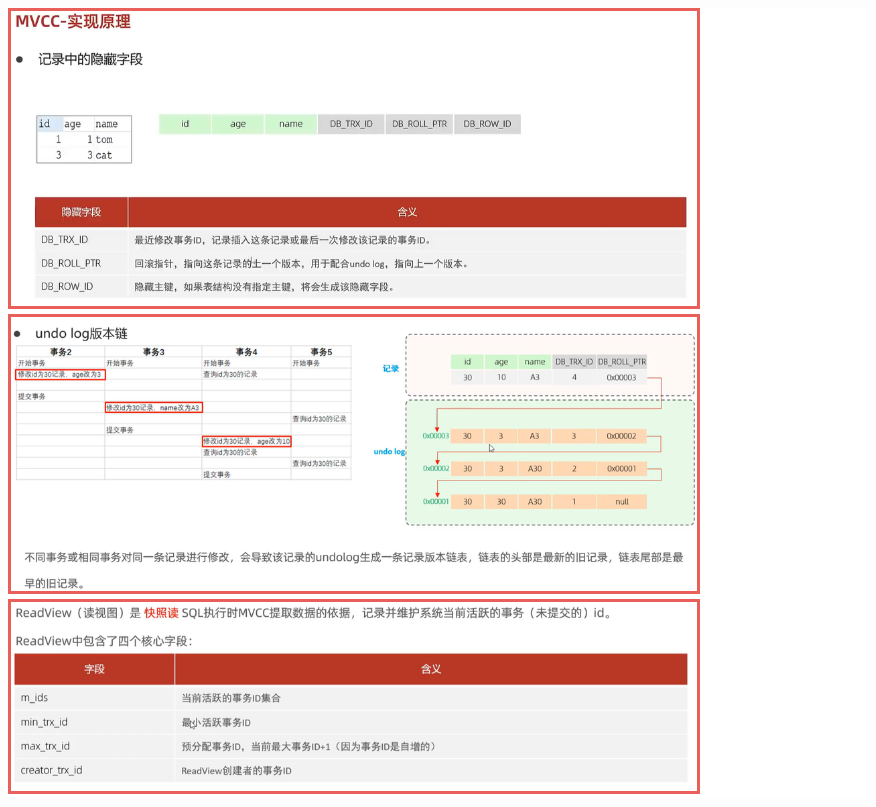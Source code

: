 <img src="picture/image-20230512142859637.png" alt="image-20230512142859637" style="zoom:67%;margin:0;border:5px solid #e95f59" />

<img src="picture/image-20230512145432883.png" alt="image-20230512145432883" style="zoom: 67%;margin:0;border:5px solid #e95f59" />

<img src="picture/image-20230512151935143.png" alt="image-20230512151935143" style="zoom:67%;margin:0;border:5px solid #e95f59" />
